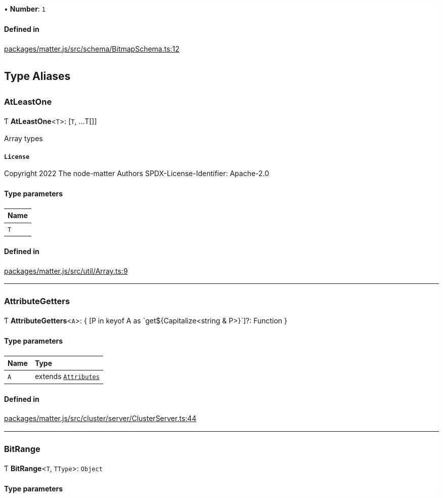 • **Number**: ``1``

#### Defined in

[packages/matter.js/src/schema/BitmapSchema.ts:12](https://github.com/project-chip/matter.js/blob/5bdbf8d/packages/matter.js/src/schema/BitmapSchema.ts#L12)

## Type Aliases

### AtLeastOne

Ƭ **AtLeastOne**<`T`\>: [`T`, ...T[]]

Array types

**`License`**

Copyright 2022 The node-matter Authors
SPDX-License-Identifier: Apache-2.0

#### Type parameters

| Name |
| :------ |
| `T` |

#### Defined in

[packages/matter.js/src/util/Array.ts:9](https://github.com/project-chip/matter.js/blob/5bdbf8d/packages/matter.js/src/util/Array.ts#L9)

___

### AttributeGetters

Ƭ **AttributeGetters**<`A`\>: { [P in keyof A as \`get${Capitalize<string & P\>}\`]?: Function }

#### Type parameters

| Name | Type |
| :------ | :------ |
| `A` | extends [`Attributes`](../interfaces/cluster.Attributes.md) |

#### Defined in

[packages/matter.js/src/cluster/server/ClusterServer.ts:44](https://github.com/project-chip/matter.js/blob/5bdbf8d/packages/matter.js/src/cluster/server/ClusterServer.ts#L44)

___

### BitRange

Ƭ **BitRange**<`T`, `TType`\>: `Object`

#### Type parameters
